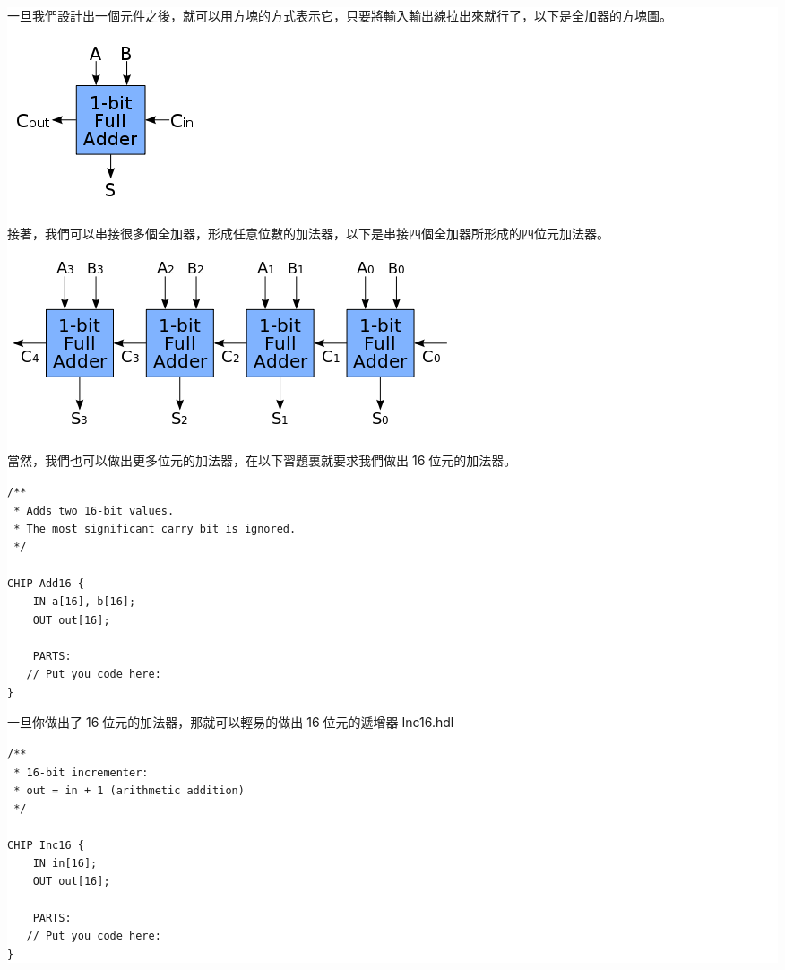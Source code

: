 一旦我們設計出一個元件之後，就可以用方塊的方式表示它，只要將輸入輸出線拉出來就行了，以下是全加器的方塊圖。

![圖，全加器 FullAdder 的圖示](220px-1-bit_full-adder.svg.png)

接著，我們可以串接很多個全加器，形成任意位數的加法器，以下是串接四個全加器所形成的四位元加法器。

![圖，用四個全加器建構出四位元加法器](500px-4-bit_ripple_carry_adder.svg.png)

當然，我們也可以做出更多位元的加法器，在以下習題裏就要求我們做出 16 位元的加法器。

```
/**
 * Adds two 16-bit values.
 * The most significant carry bit is ignored.
 */

CHIP Add16 {
    IN a[16], b[16];
    OUT out[16];

    PARTS:
   // Put you code here:
}
```

一旦你做出了 16 位元的加法器，那就可以輕易的做出 16 位元的遞增器 Inc16.hdl

```
/**
 * 16-bit incrementer:
 * out = in + 1 (arithmetic addition)
 */

CHIP Inc16 {
    IN in[16];
    OUT out[16];

    PARTS:
   // Put you code here:
}
```
